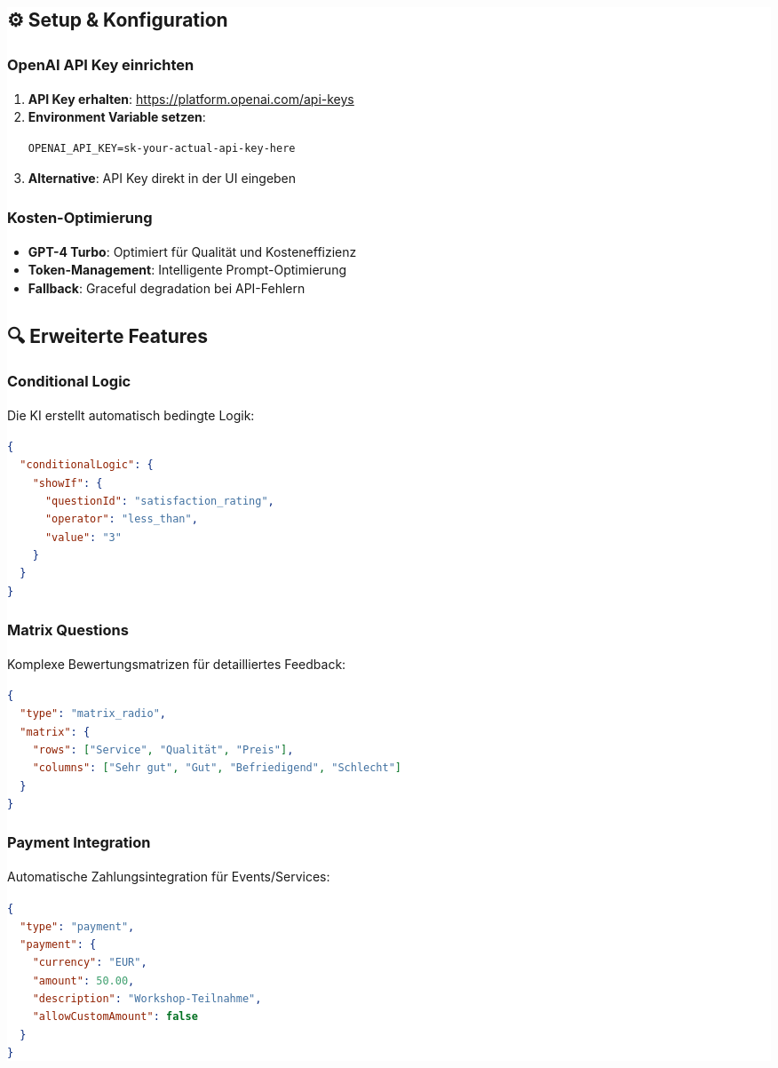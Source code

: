 ## ⚙️ Setup & Konfiguration

### OpenAI API Key einrichten
1. **API Key erhalten**: https://platform.openai.com/api-keys
2. **Environment Variable setzen**:
   ```env
   OPENAI_API_KEY=sk-your-actual-api-key-here
   ```
3. **Alternative**: API Key direkt in der UI eingeben

### Kosten-Optimierung
- **GPT-4 Turbo**: Optimiert für Qualität und Kosteneffizienz
- **Token-Management**: Intelligente Prompt-Optimierung
- **Fallback**: Graceful degradation bei API-Fehlern

## 🔍 Erweiterte Features

### Conditional Logic
Die KI erstellt automatisch bedingte Logik:
```json
{
  "conditionalLogic": {
    "showIf": {
      "questionId": "satisfaction_rating", 
      "operator": "less_than",
      "value": "3"
    }
  }
}
```

### Matrix Questions
Komplexe Bewertungsmatrizen für detailliertes Feedback:
```json
{
  "type": "matrix_radio",
  "matrix": {
    "rows": ["Service", "Qualität", "Preis"],
    "columns": ["Sehr gut", "Gut", "Befriedigend", "Schlecht"]
  }
}
```

### Payment Integration
Automatische Zahlungsintegration für Events/Services:
```json
{
  "type": "payment",
  "payment": {
    "currency": "EUR",
    "amount": 50.00,
    "description": "Workshop-Teilnahme",
    "allowCustomAmount": false
  }
}
```
